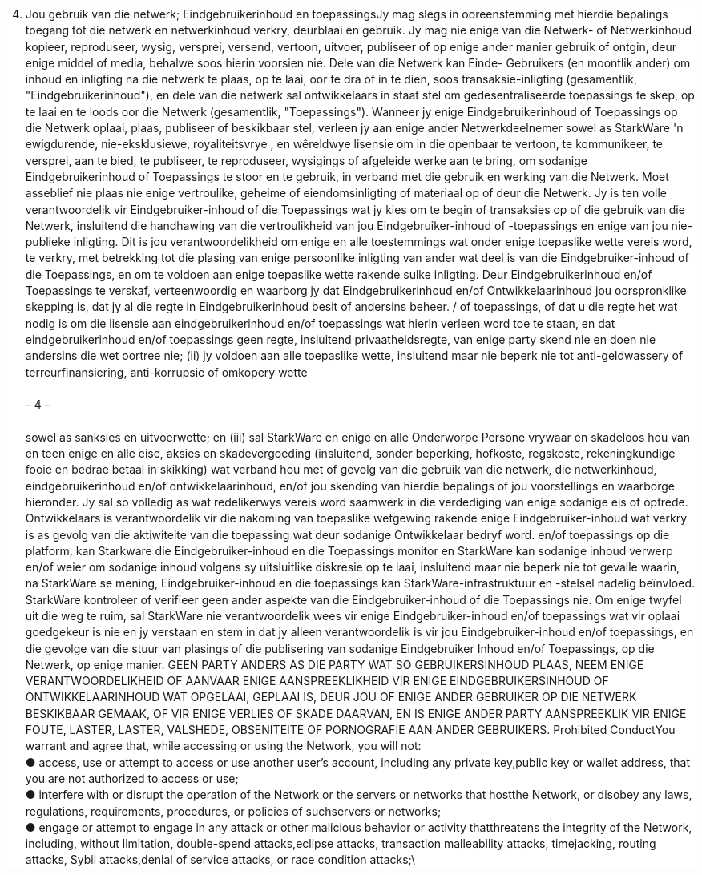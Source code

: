 4. Jou gebruik van die netwerk; Eindgebruikerinhoud en toepassingsJy mag slegs in ooreenstemming met hierdie bepalings toegang tot die netwerk en netwerkinhoud verkry, deurblaai en gebruik. Jy mag nie enige van die Netwerk- of Netwerkinhoud kopieer, reproduseer, wysig, versprei, versend, vertoon, uitvoer, publiseer of op enige ander manier gebruik of ontgin, deur enige middel of media, behalwe soos hierin voorsien nie. Dele van die Netwerk kan Einde- Gebruikers (en moontlik ander) om inhoud en inligting na die netwerk te plaas, op te laai, oor te dra of in te dien, soos transaksie-inligting (gesamentlik, "Eindgebruikerinhoud"), en dele van die netwerk sal ontwikkelaars in staat stel om gedesentraliseerde toepassings te skep, op te laai en te loods oor die Netwerk (gesamentlik, "Toepassings"). Wanneer jy enige Eindgebruikerinhoud of Toepassings op die Netwerk oplaai, plaas, publiseer of beskikbaar stel, verleen jy aan enige ander Netwerkdeelnemer sowel as StarkWare 'n ewigdurende, nie-eksklusiewe, royaliteitsvrye , en wêreldwye lisensie om in die openbaar te vertoon, te kommunikeer, te versprei, aan te bied, te publiseer, te reproduseer, wysigings of afgeleide werke aan te bring, om sodanige Eindgebruikerinhoud of Toepassings te stoor en te gebruik, in verband met die gebruik en werking van die Netwerk. Moet asseblief nie plaas nie enige vertroulike, geheime of eiendomsinligting of materiaal op of deur die Netwerk. Jy is ten volle verantwoordelik vir Eindgebruiker-inhoud of die Toepassings wat jy kies om te begin of transaksies op of die gebruik van die Netwerk, insluitend die handhawing van die vertroulikheid van jou Eindgebruiker-inhoud of -toepassings en enige van jou nie-publieke inligting. Dit is jou verantwoordelikheid om enige en alle toestemmings wat onder enige toepaslike wette vereis word, te verkry, met betrekking tot die plasing van enige persoonlike inligting van ander wat deel is van die Eindgebruiker-inhoud of die Toepassings, en om te voldoen aan enige toepaslike wette rakende sulke inligting. Deur Eindgebruikerinhoud en/of Toepassings te verskaf, verteenwoordig en waarborg jy dat Eindgebruikerinhoud en/of Ontwikkelaarinhoud jou oorspronklike skepping is, dat jy al die regte in Eindgebruikerinhoud besit of andersins beheer. / of toepassings, of dat u die regte het wat nodig is om die lisensie aan eindgebruikerinhoud en/of toepassings wat hierin verleen word toe te staan, en dat eindgebruikerinhoud en/of toepassings geen regte, insluitend privaatheidsregte, van enige party skend nie en doen nie andersins die wet oortree nie; (ii) jy voldoen aan alle toepaslike wette, insluitend maar nie beperk nie tot anti-geldwassery of terreurfinansiering, anti-korrupsie of omkopery wette\
   \
   – 4 –\
   \
   sowel as sanksies en uitvoerwette; en (iii) sal StarkWare en enige en alle Onderworpe Persone vrywaar en skadeloos hou van en teen enige en alle eise, aksies en skadevergoeding (insluitend, sonder beperking, hofkoste, regskoste, rekeningkundige fooie en bedrae betaal in skikking) wat verband hou met of gevolg van die gebruik van die netwerk, die netwerkinhoud, eindgebruikerinhoud en/of ontwikkelaarinhoud, en/of jou skending van hierdie bepalings of jou voorstellings en waarborge hieronder. Jy sal so volledig as wat redelikerwys vereis word saamwerk in die verdediging van enige sodanige eis of optrede. Ontwikkelaars is verantwoordelik vir die nakoming van toepaslike wetgewing rakende enige Eindgebruiker-inhoud wat verkry is as gevolg van die aktiwiteite van die toepassing wat deur sodanige Ontwikkelaar bedryf word. en/of toepassings op die platform, kan Starkware die Eindgebruiker-inhoud en die Toepassings monitor en StarkWare kan sodanige inhoud verwerp en/of weier om sodanige inhoud volgens sy uitsluitlike diskresie op te laai, insluitend maar nie beperk nie tot gevalle waarin, na StarkWare se mening, Eindgebruiker-inhoud en die toepassings kan StarkWare-infrastruktuur en -stelsel nadelig beïnvloed. StarkWare kontroleer of verifieer geen ander aspekte van die Eindgebruiker-inhoud of die Toepassings nie. Om enige twyfel uit die weg te ruim, sal StarkWare nie verantwoordelik wees vir enige Eindgebruiker-inhoud en/of toepassings wat vir oplaai goedgekeur is nie en jy verstaan en stem in dat jy alleen verantwoordelik is vir jou Eindgebruiker-inhoud en/of toepassings, en die gevolge van die stuur van plasings of die publisering van sodanige Eindgebruiker Inhoud en/of Toepassings, op die Netwerk, op enige manier. GEEN PARTY ANDERS AS DIE PARTY WAT SO GEBRUIKERSINHOUD PLAAS, NEEM ENIGE VERANTWOORDELIKHEID OF AANVAAR ENIGE AANSPREEKLIKHEID VIR ENIGE EINDGEBRUIKERSINHOUD OF ONTWIKKELAARINHOUD WAT OPGELAAI, GEPLAAI IS, DEUR JOU OF ENIGE ANDER GEBRUIKER OP DIE NETWERK BESKIKBAAR GEMAAK, OF VIR ENIGE VERLIES OF SKADE DAARVAN, EN IS ENIGE ANDER PARTY AANSPREEKLIK VIR ENIGE FOUTE, LASTER, LASTER, VALSHEDE, OBSENITEITE OF PORNOGRAFIE AAN ANDER GEBRUIKERS. Prohibited ConductYou warrant and agree that, while accessing or using the Network, you will not:\
   ● access, use or attempt to access or use another user’s account, including any private key,public key or wallet address, that you are not authorized to access or use;\
   ● interfere with or disrupt the operation of the Network or the servers or networks that hostthe Network, or disobey any laws, regulations, requirements, procedures, or policies of suchservers or networks;\
   ● engage or attempt to engage in any attack or other malicious behavior or activity thatthreatens the integrity of the Network, including, without limitation, double-spend attacks,eclipse attacks, transaction malleability attacks, timejacking, routing attacks, Sybil attacks,denial of service attacks, or race condition attacks;\